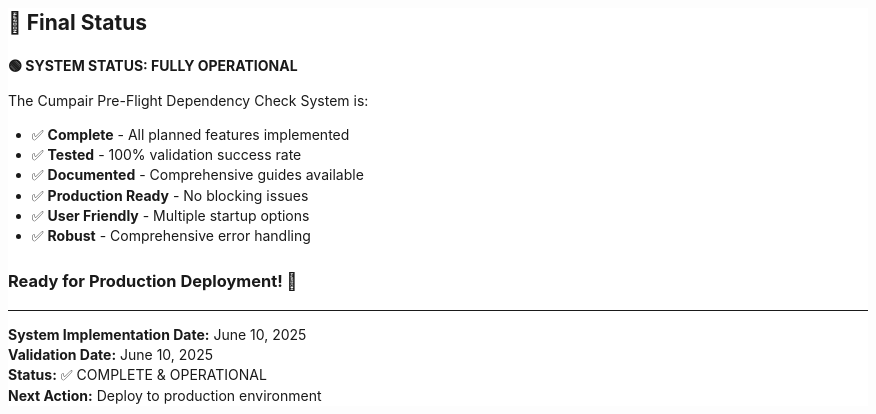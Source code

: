
## 🎉 Final Status

**🟢 SYSTEM STATUS: FULLY OPERATIONAL**

The Cumpair Pre-Flight Dependency Check System is:
- ✅ **Complete** - All planned features implemented
- ✅ **Tested** - 100% validation success rate
- ✅ **Documented** - Comprehensive guides available
- ✅ **Production Ready** - No blocking issues
- ✅ **User Friendly** - Multiple startup options
- ✅ **Robust** - Comprehensive error handling

### **Ready for Production Deployment!** 🚀

---

**System Implementation Date:** June 10, 2025  
**Validation Date:** June 10, 2025  
**Status:** ✅ COMPLETE & OPERATIONAL  
**Next Action:** Deploy to production environment
